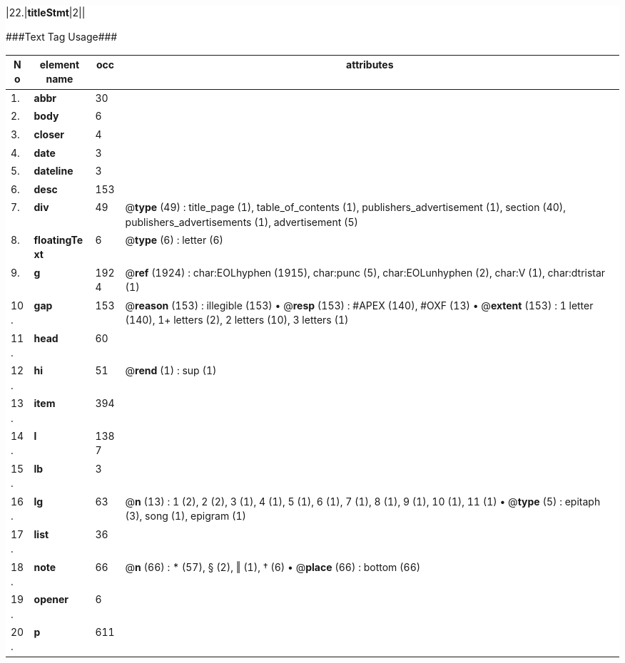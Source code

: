 |22.|__titleStmt__|2||


###Text Tag Usage###

|No|element name|occ|attributes|
|---|---|---|---|
|1.|__abbr__|30||
|2.|__body__|6||
|3.|__closer__|4||
|4.|__date__|3||
|5.|__dateline__|3||
|6.|__desc__|153||
|7.|__div__|49| @__type__ (49) : title_page (1), table_of_contents (1), publishers_advertisement (1), section (40), publishers_advertisements (1), advertisement (5)|
|8.|__floatingText__|6| @__type__ (6) : letter (6)|
|9.|__g__|1924| @__ref__ (1924) : char:EOLhyphen (1915), char:punc (5), char:EOLunhyphen (2), char:V (1), char:dtristar (1)|
|10.|__gap__|153| @__reason__ (153) : illegible (153)  •  @__resp__ (153) : #APEX (140), #OXF (13)  •  @__extent__ (153) : 1 letter (140), 1+ letters (2), 2 letters (10), 3 letters (1)|
|11.|__head__|60||
|12.|__hi__|51| @__rend__ (1) : sup (1)|
|13.|__item__|394||
|14.|__l__|1387||
|15.|__lb__|3||
|16.|__lg__|63| @__n__ (13) : 1 (2), 2 (2), 3 (1), 4 (1), 5 (1), 6 (1), 7 (1), 8 (1), 9 (1), 10 (1), 11 (1)  •  @__type__ (5) : epitaph (3), song (1), epigram (1)|
|17.|__list__|36||
|18.|__note__|66| @__n__ (66) : * (57), § (2), ‖ (1), † (6)  •  @__place__ (66) : bottom (66)|
|19.|__opener__|6||
|20.|__p__|611||